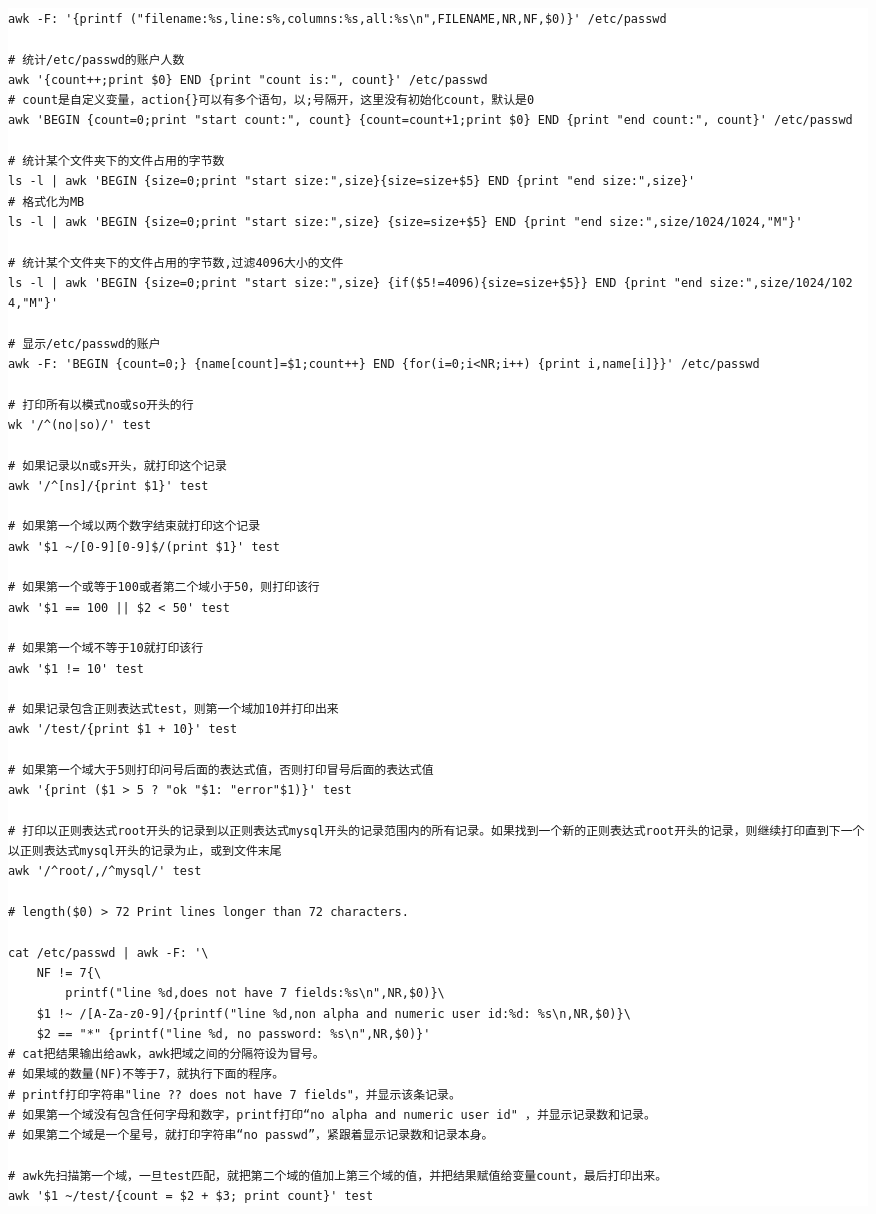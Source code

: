 ```shell
awk -F: '{printf ("filename:%s,line:s%,columns:%s,all:%s\n",FILENAME,NR,NF,$0)}' /etc/passwd

# 统计/etc/passwd的账户人数
awk '{count++;print $0} END {print "count is:", count}' /etc/passwd
# count是自定义变量，action{}可以有多个语句，以;号隔开，这里没有初始化count，默认是0
awk 'BEGIN {count=0;print "start count:", count} {count=count+1;print $0} END {print "end count:", count}' /etc/passwd

# 统计某个文件夹下的文件占用的字节数
ls -l | awk 'BEGIN {size=0;print "start size:",size}{size=size+$5} END {print "end size:",size}'
# 格式化为MB
ls -l | awk 'BEGIN {size=0;print "start size:",size} {size=size+$5} END {print "end size:",size/1024/1024,"M"}'

# 统计某个文件夹下的文件占用的字节数,过滤4096大小的文件
ls -l | awk 'BEGIN {size=0;print "start size:",size} {if($5!=4096){size=size+$5}} END {print "end size:",size/1024/1024,"M"}'

# 显示/etc/passwd的账户
awk -F: 'BEGIN {count=0;} {name[count]=$1;count++} END {for(i=0;i<NR;i++) {print i,name[i]}}' /etc/passwd

# 打印所有以模式no或so开头的行
wk '/^(no|so)/' test

# 如果记录以n或s开头，就打印这个记录
awk '/^[ns]/{print $1}' test

# 如果第一个域以两个数字结束就打印这个记录
awk '$1 ~/[0-9][0-9]$/(print $1}' test

# 如果第一个或等于100或者第二个域小于50，则打印该行
awk '$1 == 100 || $2 < 50' test

# 如果第一个域不等于10就打印该行
awk '$1 != 10' test

# 如果记录包含正则表达式test，则第一个域加10并打印出来
awk '/test/{print $1 + 10}' test

# 如果第一个域大于5则打印问号后面的表达式值，否则打印冒号后面的表达式值
awk '{print ($1 > 5 ? "ok "$1: "error"$1)}' test

# 打印以正则表达式root开头的记录到以正则表达式mysql开头的记录范围内的所有记录。如果找到一个新的正则表达式root开头的记录，则继续打印直到下一个以正则表达式mysql开头的记录为止，或到文件末尾
awk '/^root/,/^mysql/' test

# length($0) > 72 Print lines longer than 72 characters.

cat /etc/passwd | awk -F: '\ 
    NF != 7{\ 
        printf("line %d,does not have 7 fields:%s\n",NR,$0)}\ 
    $1 !~ /[A-Za-z0-9]/{printf("line %d,non alpha and numeric user id:%d: %s\n,NR,$0)}\ 
    $2 == "*" {printf("line %d, no password: %s\n",NR,$0)}'
# cat把结果输出给awk，awk把域之间的分隔符设为冒号。
# 如果域的数量(NF)不等于7，就执行下面的程序。
# printf打印字符串"line ?? does not have 7 fields"，并显示该条记录。
# 如果第一个域没有包含任何字母和数字，printf打印“no alpha and numeric user id" ，并显示记录数和记录。
# 如果第二个域是一个星号，就打印字符串“no passwd”，紧跟着显示记录数和记录本身。

# awk先扫描第一个域，一旦test匹配，就把第二个域的值加上第三个域的值，并把结果赋值给变量count，最后打印出来。
awk '$1 ~/test/{count = $2 + $3; print count}' test 

```